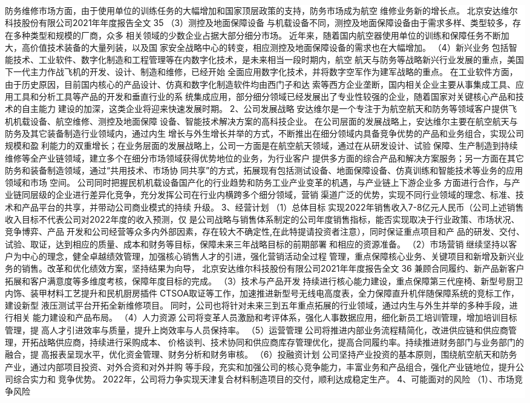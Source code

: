 防务维修市场方面，由于使用单位的训练任务的大幅增加和国家顶层政策的支持，防务市场成为航空
维修业务新的增长点。
北京安达维尔科技股份有限公司2021年年度报告全文
35
（3）测控及地面保障设备
与机载设备不同，测控及地面保障设备由于需求多样、类型较多，存在多种类型和规模的厂商，众多
相关领域的少数企业占据大部分细分市场。
近年来，随着国内航空器使用单位的训练和保障任务不断加大，高价值技术装备的大量列装，以及国
家安全战略中心的转变，相应测控及地面保障设备的需求也在大幅增加。
（4）新兴业务
包括智能技术、工业软件、数字化制造和工程管理等在内数字化技术，是未来相当一段时期内，航空
航天与防务等战略新兴行业发展的重点，美国下一代主力作战飞机的开发、设计、制造和维修，已经开始
全面应用数字化技术，并将数字空军作为建军战略的重点。
在工业软件方面，由于历史原因，目前国内核心的产品设计、仿真和数字化制造软件均由西门子和达
索等西方企业垄断，国内相关企业主要从事集成工具、应用工具和分析工具等产品的开发和垂直行业的系
统集成应用，部分细分领域已经发展出了专业性较强的企业，随着国家对关键核心产品和技术的自主能力
建设的加深，这类企业将迎来快速发展时期。
2、公司发展战略
安达维尔是一个专注于为航空航天和防务等领域客户提供飞机机载设备、航空维修、测控及地面保障
设备、智能技术解决方案的高科技企业。
在公司层面的发展战略上，安达维尔主要在航空航天与防务及其它装备制造行业领域内，通过内生
增长与外生增长并举的方式，不断推出在细分领域内具备竞争优势的产品和业务组合，实现公司规模和盈
利能力的双重增长；在业务层面的发展战略上，公司一方面是在航空航天领域，通过在从研发设计、试验
保障、生产制造到持续维修等全产业链领域，建立多个在细分市场领域获得优势地位的业务，为行业客户
提供多方面的综合产品和解决方案服务；另一方面在其它防务和装备制造领域，通过“共用技术、市场协
同共享”的方式，拓展现有包括测试设备、地面保障设备、仿真训练和智能技术等业务的应用领域和市场
空间。
公司同时把握民机机载设备国产化的行业趋势和防务工业产业变革的机遇，与产业链上下游企业多
方面进行合作，与产业链同层级的企业进行差异化竞争，充分发挥公司在行业内横跨多个细分领域，营销
渠道广泛的优势，实现不同行业领域的理念、标准、技术和产品平台的共享，并带动公司商业模式的持续
升级。
3、经营计划
（1）总体目标
实现2022年销售收入7-8亿元人民币（公司上述销售收入目标不代表公司对2022年度的收入预测，仅
是公司战略与销售体系制定的公司年度销售指标，能否实现取决于行业政策、市场状况、竞争博弈、产品
开发和公司经营等众多内外部因素，存在较大不确定性,在此特提请投资者注意），同时保证重点项目和产
品的研发、交付、试验、取证，达到相应的质量、成本和财务等目标，保障未来三年战略目标的前期部署
和相应的资源准备。
（2）市场营销
继续坚持以客户为中心的理念，健全卓越绩效管理，加强核心销售人才的引进，强化营销活动全过程
管理，重点保障核心业务、关键项目和新增及新兴业务的销售。改革和优化绩效方案，坚持结果为向导，
北京安达维尔科技股份有限公司2021年年度报告全文
36
兼顾合同履约、新产品新客户拓展和客户满意度等多维度考核，保障年度目标的完成。
（3）技术与产品开发
持续进行核心能力建设，重点保障第三代座椅、新型号厨卫内饰、装甲材料工艺提升和民机厨房插件
CTSOA取证等工作，加速推进新型号无线电高度表，全力保障直升机伴随保障系统的竞标工作，建设新型
液压测试平台开拓全新维修项目。
同时，公司也将针对未来三到五年重点拓展的行业领域，通过内生与外生并举的多种手段，进行相关
能力建设和产品布局。
（4）人力资源
公司将变革人员激励和考评体系，强化人事数据应用，细化新员工培训管理，增加培训目标管理，提
高人才引进效率与质量，提升上岗效率与人员保持率。
（5）运营管理
公司将推进内部业务流程精简化，改进供应链和供应商管理，开拓战略供应商，持续进行采购成本、
价格谈判、技术协同和供应商库存管理优化，提高合同履约率。持续推进财务部门与业务部门的融合，提
高报表呈现水平，优化资金管理、财务分析和财务审核。
（6）投融资计划
公司坚持产业投资的基本原则，围绕航空航天和防务产业，通过内部项目投资、对外合资和对外并购
等手段，充实和加强公司的核心竞争能力，丰富业务和产品组合，强化产业链地位，提升公司综合实力和
竞争优势。
2022年，公司将力争实现天津复合材料制造项目的交付，顺利达成稳定生产。
4、可能面对的风险
（1）、市场竞争风险